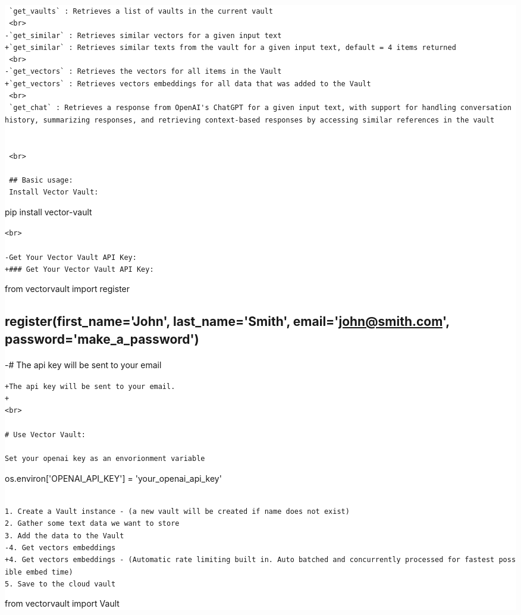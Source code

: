 ```
 `get_vaults` : Retrieves a list of vaults in the current vault 
 <br>
-`get_similar` : Retrieves similar vectors for a given input text
+`get_similar` : Retrieves similar texts from the vault for a given input text, default = 4 items returned
 <br>
-`get_vectors` : Retrieves the vectors for all items in the Vault
+`get_vectors` : Retrieves vectors embeddings for all data that was added to the Vault
 <br>
 `get_chat` : Retrieves a response from OpenAI's ChatGPT for a given input text, with support for handling conversation history, summarizing responses, and retrieving context-based responses by accessing similar references in the vault
 
 
 <br>
 
 ## Basic usage:
 Install Vector Vault:
 ```
 pip install vector-vault
 ```
 <br>
 
-Get Your Vector Vault API Key:
+### Get Your Vector Vault API Key:
 ```
 from vectorvault import register
 
 register(first_name='John', last_name='Smith', email='john@smith.com', password='make_a_password')
-
-# The api key will be sent to your email
 ```
+The api key will be sent to your email.
+
 <br>
 
 # Use Vector Vault:
 
 Set your openai key as an envorionment variable
 ```
 os.environ['OPENAI_API_KEY'] = 'your_openai_api_key'
 ```
 
 1. Create a Vault instance - (a new vault will be created if name does not exist)
 2. Gather some text data we want to store
 3. Add the data to the Vault
-4. Get vectors embeddings
+4. Get vectors embeddings - (Automatic rate limiting built in. Auto batched and concurrently processed for fastest possible embed time)
 5. Save to the cloud vault
 
 ```
 from vectorvault import Vault
 